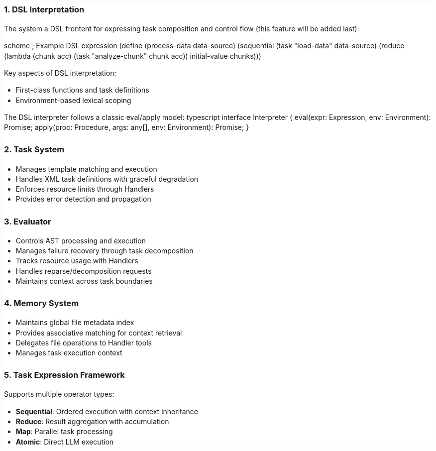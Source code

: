### 1. DSL Interpretation
The system a DSL frontent for expressing task composition and control flow (this feature will be added last):

scheme
; Example DSL expression
(define (process-data data-source)
  (sequential
    (task "load-data" data-source)
    (reduce
      (lambda (chunk acc)
        (task "analyze-chunk" chunk acc))
      initial-value
      chunks)))


Key aspects of DSL interpretation:
- First-class functions and task definitions
- Environment-based lexical scoping

The DSL interpreter follows a classic eval/apply model:
typescript
interface Interpreter {
    eval(expr: Expression, env: Environment): Promise<any>;
    apply(proc: Procedure, args: any[], env: Environment): Promise<any>;
}


### 2. Task System
- Manages template matching and execution
- Handles XML task definitions with graceful degradation
- Enforces resource limits through Handlers
- Provides error detection and propagation

### 3. Evaluator
- Controls AST processing and execution
- Manages failure recovery through task decomposition
- Tracks resource usage with Handlers
- Handles reparse/decomposition requests
- Maintains context across task boundaries

### 4. Memory System
- Maintains global file metadata index
- Provides associative matching for context retrieval
- Delegates file operations to Handler tools
- Manages task execution context

### 5. Task Expression Framework
Supports multiple operator types:
- **Sequential**: Ordered execution with context inheritance
- **Reduce**: Result aggregation with accumulation
- **Map**: Parallel task processing
- **Atomic**: Direct LLM execution
